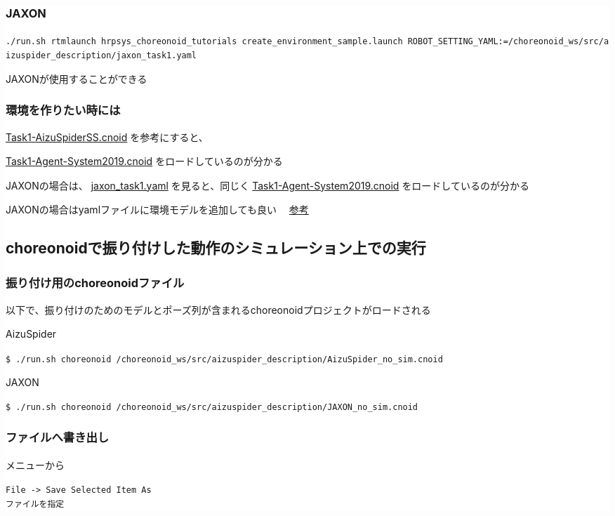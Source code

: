 ### JAXON

~~~
./run.sh rtmlaunch hrpsys_choreonoid_tutorials create_environment_sample.launch ROBOT_SETTING_YAML:=/choreonoid_ws/src/aizuspider_description/jaxon_task1.yaml
~~~

JAXONが使用することができる

### 環境を作りたい時には

[Task1-AizuSpiderSS.cnoid](https://github.com/agent-system/aizuspider_description/blob/master/Task1-AizuSpiderSS.cnoid)
を参考にすると、

[Task1-Agent-System2019.cnoid](https://github.com/agent-system/aizuspider_description/blob/master/Task1-Agent-System2019.cnoid)
をロードしているのが分かる

JAXONの場合は、
[jaxon_task1.yaml](https://github.com/agent-system/aizuspider_description/blob/master/jaxon_task1.yaml)
を見ると、同じく
[Task1-Agent-System2019.cnoid](https://github.com/agent-system/aizuspider_description/blob/master/Task1-Agent-System2019.cnoid)
をロードしているのが分かる

JAXONの場合はyamlファイルに環境モデルを追加しても良い　
[参考](https://github.com/start-jsk/rtmros_choreonoid/blob/master/hrpsys_choreonoid_tutorials/config/footsal.yaml.in)


## choreonoidで振り付けした動作のシミュレーション上での実行

### 振り付け用のchoreonoidファイル

以下で、振り付けのためのモデルとポーズ列が含まれるchoreonoidプロジェクトがロードされる

AizuSpider
~~~
$ ./run.sh choreonoid /choreonoid_ws/src/aizuspider_description/AizuSpider_no_sim.cnoid
~~~

JAXON
~~~
$ ./run.sh choreonoid /choreonoid_ws/src/aizuspider_description/JAXON_no_sim.cnoid
~~~

### ファイルへ書き出し

メニューから
~~~
File -> Save Selected Item As
ファイルを指定
~~~
